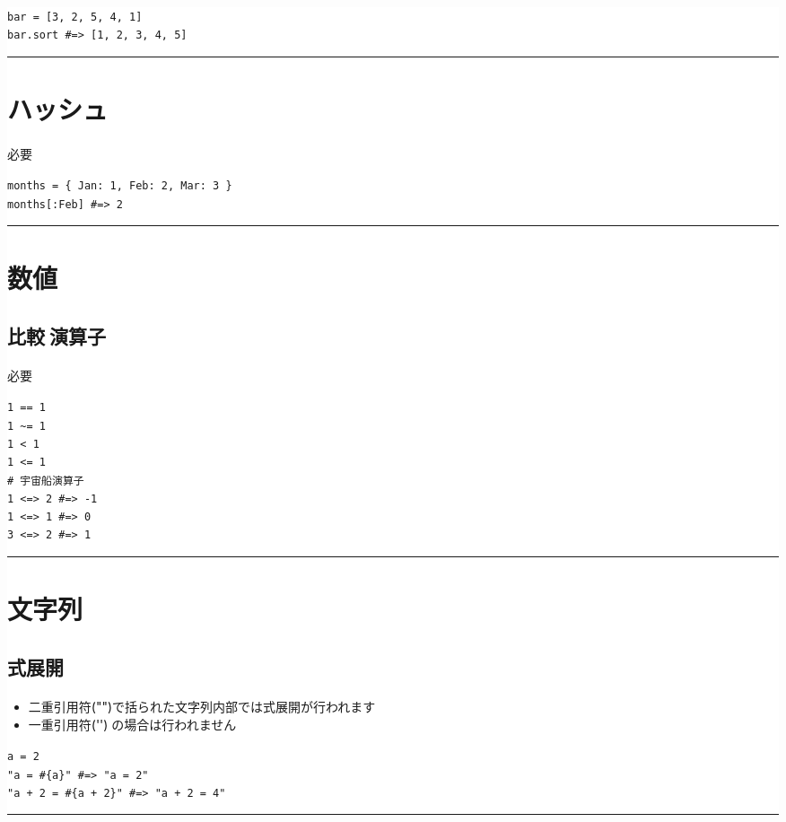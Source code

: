 ```
bar = [3, 2, 5, 4, 1]
bar.sort #=> [1, 2, 3, 4, 5]
```

---

# ハッシュ

必要

```
months = { Jan: 1, Feb: 2, Mar: 3 }
months[:Feb] #=> 2
```

---

# 数値

## 比較 演算子

必要

```
1 == 1
1 ~= 1
1 < 1
1 <= 1
# 宇宙船演算子
1 <=> 2 #=> -1
1 <=> 1 #=> 0
3 <=> 2 #=> 1
```

---

# 文字列

## 式展開

- 二重引用符("")で括られた文字列内部では式展開が行われます
- 一重引用符('') の場合は行われません

```
a = 2
"a = #{a}" #=> "a = 2"
"a + 2 = #{a + 2}" #=> "a + 2 = 4"
```

---
